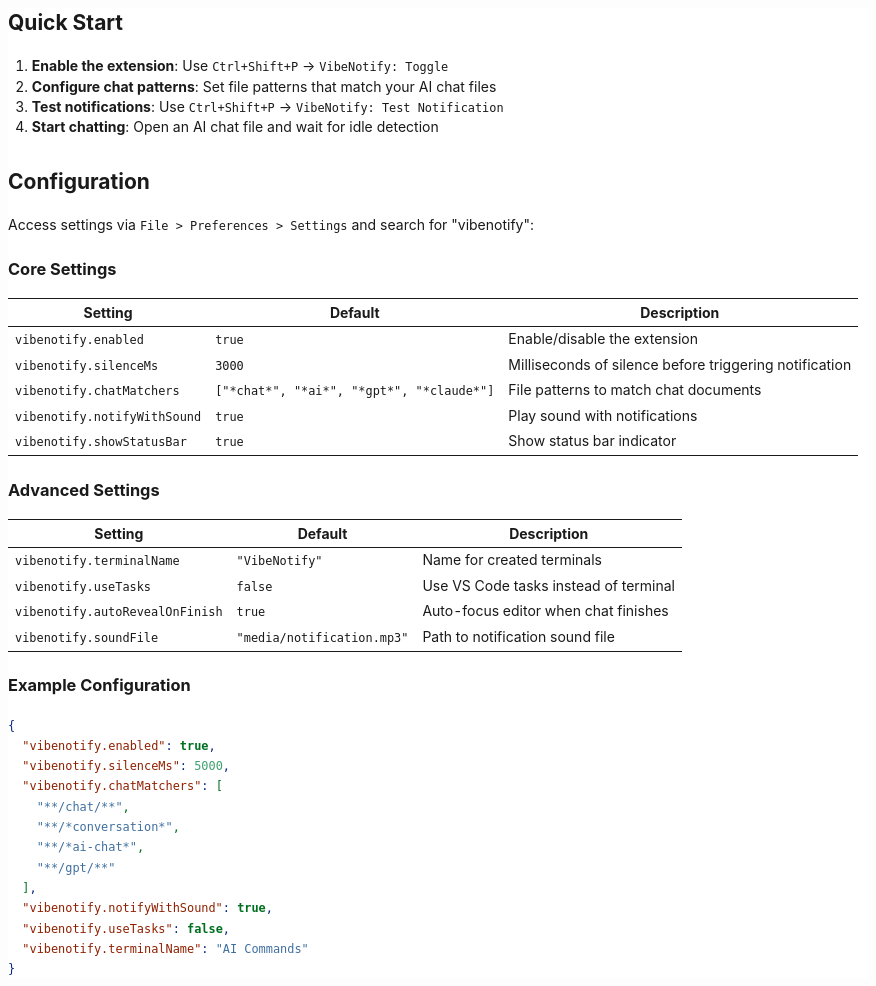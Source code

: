 ## Quick Start

1. **Enable the extension**: Use `Ctrl+Shift+P` → `VibeNotify: Toggle`
2. **Configure chat patterns**: Set file patterns that match your AI chat files
3. **Test notifications**: Use `Ctrl+Shift+P` → `VibeNotify: Test Notification`
4. **Start chatting**: Open an AI chat file and wait for idle detection

## Configuration

Access settings via `File > Preferences > Settings` and search for "vibenotify":

### Core Settings

| Setting | Default | Description |
|---------|---------|-------------|
| `vibenotify.enabled` | `true` | Enable/disable the extension |
| `vibenotify.silenceMs` | `3000` | Milliseconds of silence before triggering notification |
| `vibenotify.chatMatchers` | `["*chat*", "*ai*", "*gpt*", "*claude*"]` | File patterns to match chat documents |
| `vibenotify.notifyWithSound` | `true` | Play sound with notifications |
| `vibenotify.showStatusBar` | `true` | Show status bar indicator |

### Advanced Settings

| Setting | Default | Description |
|---------|---------|-------------|
| `vibenotify.terminalName` | `"VibeNotify"` | Name for created terminals |
| `vibenotify.useTasks` | `false` | Use VS Code tasks instead of terminal |
| `vibenotify.autoRevealOnFinish` | `true` | Auto-focus editor when chat finishes |
| `vibenotify.soundFile` | `"media/notification.mp3"` | Path to notification sound file |

### Example Configuration

```json
{
  "vibenotify.enabled": true,
  "vibenotify.silenceMs": 5000,
  "vibenotify.chatMatchers": [
    "**/chat/**",
    "**/*conversation*",
    "**/*ai-chat*",
    "**/gpt/**"
  ],
  "vibenotify.notifyWithSound": true,
  "vibenotify.useTasks": false,
  "vibenotify.terminalName": "AI Commands"
}
```
